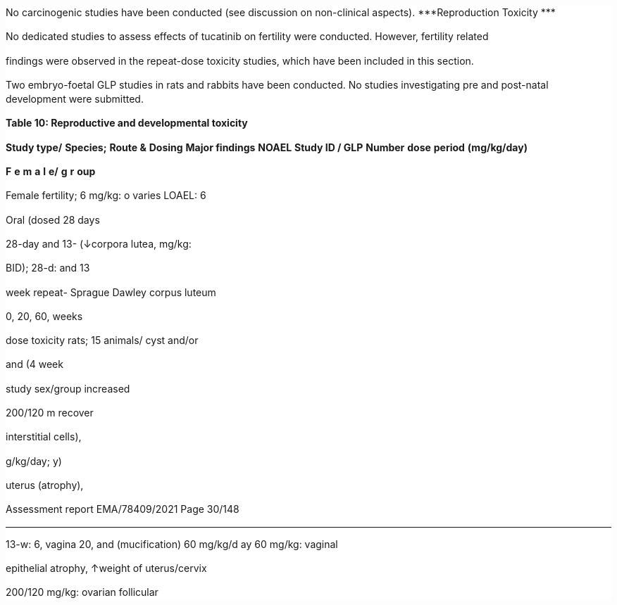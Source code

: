 No carcinogenic studies have been conducted (see discussion on non-clinical aspects). ***Reproduction Toxicity ***

No dedicated studies to assess effects of tucatinib on fertility were conducted. However, fertility related

findings were observed in the repeat-dose toxicity studies, which have been included in this section.

Two embryo-foetal GLP studies in rats and rabbits have been conducted. No studies investigating pre
and post-natal development were submitted.

**Table 10: Reproductive and developmental toxicity**

**Study type/** **Species;** **Route &** **Dosing** **Major findings** **NOAEL**
**Study ID / GLP** **Number** **dose** **period** **(mg/kg/day)**

**F** **e** **m** **a** **l** **e/** **g** **r** **oup**

Female fertility; 6 mg/kg: o varies LOAEL: 6

Oral (dosed 28 days

28-day and 13- (↓corpora lutea, mg/kg:

BID); 28-d: and 13

week repeat- Sprague Dawley corpus luteum

0, 20, 60, weeks

dose toxicity rats; 15 animals/ cyst and/or

and (4 week

study sex/group increased

200/120 m recover

interstitial cells),

g/kg/day; y)

uterus (atrophy),

Assessment report
EMA/78409/2021 Page 30/148


-----

13-w: 6, vagina
20, and (mucification)
60 mg/kg/d
ay 60 mg/kg: vaginal

epithelial atrophy,
↑weight of
uterus/cervix

200/120 mg/kg:
ovarian follicular
